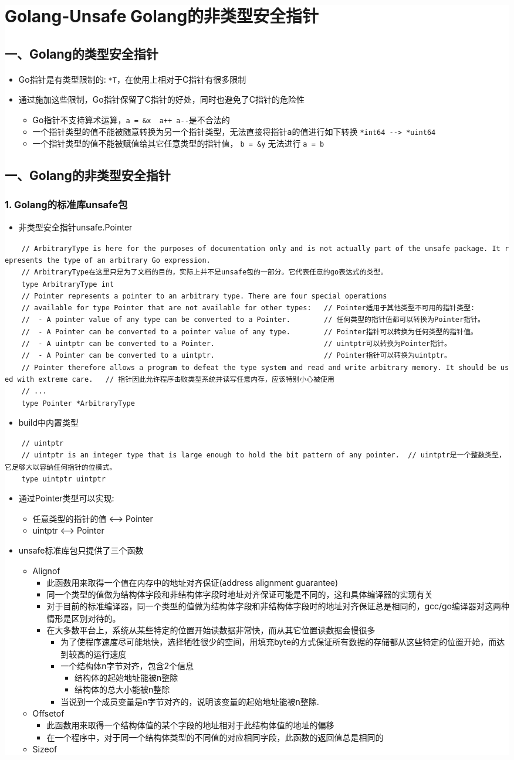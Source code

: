 # Golang-Unsafe  Golang的非类型安全指针

## 一、Golang的类型安全指针
- Go指针是有类型限制的: `*T`，在使用上相对于C指针有很多限制

- 通过施加这些限制，Go指针保留了C指针的好处，同时也避免了C指针的危险性
	- Go指针不支持算术运算，`a = &x  a++ a--`是不合法的
	- 一个指针类型的值不能被随意转换为另一个指针类型，无法直接将指针a的值进行如下转换 `*int64 --> *uint64`
	- 一个指针类型的值不能被赋值给其它任意类型的指针值， `b = &y`  无法进行 `a = b`

## 一、Golang的非类型安全指针

### 1. Golang的标准库unsafe包
- 非类型安全指针unsafe.Pointer
```
	// ArbitraryType is here for the purposes of documentation only and is not actually part of the unsafe package. It represents the type of an arbitrary Go expression.  
	// ArbitraryType在这里只是为了文档的目的，实际上并不是unsafe包的一部分。它代表任意的go表达式的类型。
	type ArbitraryType int
	// Pointer represents a pointer to an arbitrary type. There are four special operations
	// available for type Pointer that are not available for other types:   // Pointer适用于其他类型不可用的指针类型:
	//	- A pointer value of any type can be converted to a Pointer.        // 任何类型的指针值都可以转换为Pointer指针。
	//	- A Pointer can be converted to a pointer value of any type.        // Pointer指针可以转换为任何类型的指针值。
	//	- A uintptr can be converted to a Pointer.                          // uintptr可以转换为Pointer指针。
	//	- A Pointer can be converted to a uintptr.                          // Pointer指针可以转换为uintptr。
	// Pointer therefore allows a program to defeat the type system and read and write arbitrary memory. It should be used with extreme care.   // 指针因此允许程序击败类型系统并读写任意内存，应该特别小心被使用
	// ...
	type Pointer *ArbitraryType
```

- build中内置类型
```
	// uintptr 
    // uintptr is an integer type that is large enough to hold the bit pattern of any pointer.  // uintptr是一个整数类型，它足够大以容纳任何指针的位模式。
	type uintptr uintptr
```

- 通过Pointer类型可以实现: 
	- 任意类型的指针的值 <--> Pointer
	- uintptr <--> Pointer

- unsafe标准库包只提供了三个函数
	- Alignof
		- 此函数用来取得一个值在内存中的地址对齐保证(address alignment guarantee)
		- 同一个类型的值做为结构体字段和非结构体字段时地址对齐保证可能是不同的，这和具体编译器的实现有关
		- 对于目前的标准编译器，同一个类型的值做为结构体字段和非结构体字段时的地址对齐保证总是相同的，gcc/go编译器对这两种情形是区别对待的。
		- 在大多数平台上，系统从某些特定的位置开始读数据非常快，而从其它位置读数据会慢很多
			- 为了使程序速度尽可能地快，选择牺牲很少的空间，用填充byte的方式保证所有数据的存储都从这些特定的位置开始，而达到较高的运行速度
			- 一个结构体n字节对齐，包含2个信息
				- 结构体的起始地址能被n整除
				- 结构体的总大小能被n整除
			- 当说到一个成员变量是n字节对齐的，说明该变量的起始地址能被n整除.
	- Offsetof
		- 此函数用来取得一个结构体值的某个字段的地址相对于此结构体值的地址的偏移
		- 在一个程序中，对于同一个结构体类型的不同值的对应相同字段，此函数的返回值总是相同的
	- Sizeof